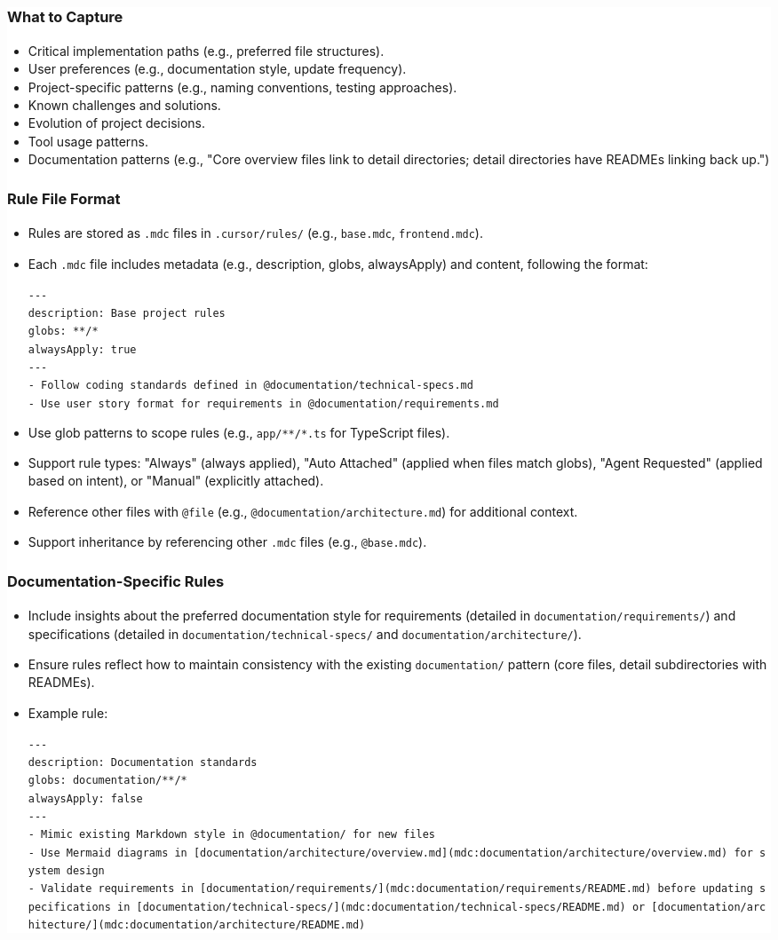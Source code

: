 ### What to Capture

- Critical implementation paths (e.g., preferred file structures).
- User preferences (e.g., documentation style, update frequency).
- Project-specific patterns (e.g., naming conventions, testing approaches).
- Known challenges and solutions.
- Evolution of project decisions.
- Tool usage patterns.
- Documentation patterns (e.g., "Core overview files link to detail directories; detail directories have READMEs linking back up.")

### Rule File Format

- Rules are stored as `.mdc` files in `.cursor/rules/` (e.g., `base.mdc`, `frontend.mdc`).

- Each `.mdc` file includes metadata (e.g., description, globs, alwaysApply) and content, following the format:

  ```
  --- 
  description: Base project rules
  globs: **/* 
  alwaysApply: true 
  ---
  - Follow coding standards defined in @documentation/technical-specs.md
  - Use user story format for requirements in @documentation/requirements.md
  ```

- Use glob patterns to scope rules (e.g., `app/**/*.ts` for TypeScript files).

- Support rule types: "Always" (always applied), "Auto Attached" (applied when files match globs), "Agent Requested" (applied based on intent), or "Manual" (explicitly attached).

- Reference other files with `@file` (e.g., `@documentation/architecture.md`) for additional context.

- Support inheritance by referencing other `.mdc` files (e.g., `@base.mdc`).

### Documentation-Specific Rules

- Include insights about the preferred documentation style for requirements (detailed in `documentation/requirements/`) and specifications (detailed in `documentation/technical-specs/` and `documentation/architecture/`).
- Ensure rules reflect how to maintain consistency with the existing `documentation/` pattern (core files, detail subdirectories with READMEs).
- Example rule:

  ```
  --- 
  description: Documentation standards
  globs: documentation/**/*
  alwaysApply: false 
  ---
  - Mimic existing Markdown style in @documentation/ for new files
  - Use Mermaid diagrams in [documentation/architecture/overview.md](mdc:documentation/architecture/overview.md) for system design
  - Validate requirements in [documentation/requirements/](mdc:documentation/requirements/README.md) before updating specifications in [documentation/technical-specs/](mdc:documentation/technical-specs/README.md) or [documentation/architecture/](mdc:documentation/architecture/README.md)
  ```
